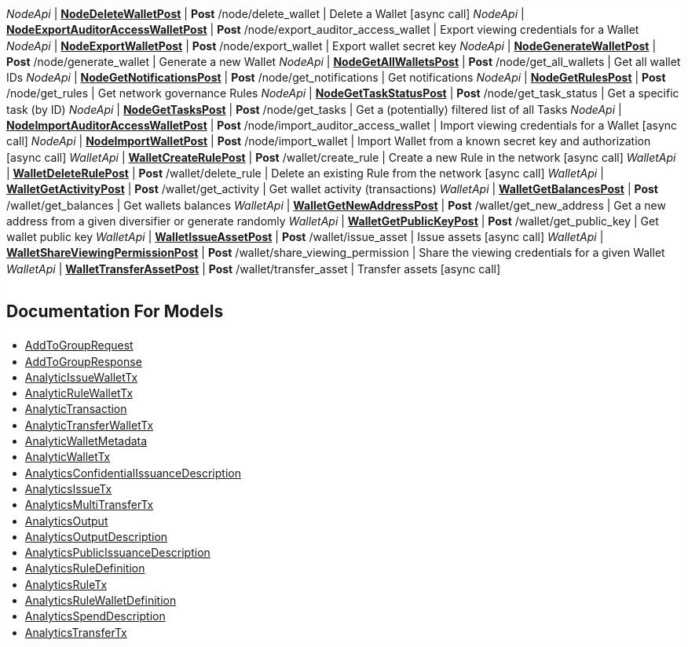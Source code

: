 *NodeApi* | [**NodeDeleteWalletPost**](docs/NodeApi.md#nodedeletewalletpost) | **Post** /node/delete_wallet | Delete a Wallet [async call]
*NodeApi* | [**NodeExportAuditorAccessWalletPost**](docs/NodeApi.md#nodeexportauditoraccesswalletpost) | **Post** /node/export_auditor_access_wallet | Export viewing credentials for a Wallet
*NodeApi* | [**NodeExportWalletPost**](docs/NodeApi.md#nodeexportwalletpost) | **Post** /node/export_wallet | Export wallet secret key
*NodeApi* | [**NodeGenerateWalletPost**](docs/NodeApi.md#nodegeneratewalletpost) | **Post** /node/generate_wallet | Generate a new Wallet
*NodeApi* | [**NodeGetAllWalletsPost**](docs/NodeApi.md#nodegetallwalletspost) | **Post** /node/get_all_wallets | Get all wallet IDs
*NodeApi* | [**NodeGetNotificationsPost**](docs/NodeApi.md#nodegetnotificationspost) | **Post** /node/get_notifications | Get notifications
*NodeApi* | [**NodeGetRulesPost**](docs/NodeApi.md#nodegetrulespost) | **Post** /node/get_rules | Get network governance Rules
*NodeApi* | [**NodeGetTaskStatusPost**](docs/NodeApi.md#nodegettaskstatuspost) | **Post** /node/get_task_status | Get a specific task (by ID)
*NodeApi* | [**NodeGetTasksPost**](docs/NodeApi.md#nodegettaskspost) | **Post** /node/get_tasks | Get a (potentially) filtered list of all Tasks
*NodeApi* | [**NodeImportAuditorAccessWalletPost**](docs/NodeApi.md#nodeimportauditoraccesswalletpost) | **Post** /node/import_auditor_access_wallet | Import viewing credentials for a Wallet [async call]
*NodeApi* | [**NodeImportWalletPost**](docs/NodeApi.md#nodeimportwalletpost) | **Post** /node/import_wallet | Import Wallet from a known secret key and authorization [async call]
*WalletApi* | [**WalletCreateRulePost**](docs/WalletApi.md#walletcreaterulepost) | **Post** /wallet/create_rule | Create a new Rule in the network [async call]
*WalletApi* | [**WalletDeleteRulePost**](docs/WalletApi.md#walletdeleterulepost) | **Post** /wallet/delete_rule | Delete an existing Rule from the network [async call]
*WalletApi* | [**WalletGetActivityPost**](docs/WalletApi.md#walletgetactivitypost) | **Post** /wallet/get_activity | Get wallet activity (transactions)
*WalletApi* | [**WalletGetBalancesPost**](docs/WalletApi.md#walletgetbalancespost) | **Post** /wallet/get_balances | Get wallets balances
*WalletApi* | [**WalletGetNewAddressPost**](docs/WalletApi.md#walletgetnewaddresspost) | **Post** /wallet/get_new_address | Get a new address from a given diversifier or generate randomly
*WalletApi* | [**WalletGetPublicKeyPost**](docs/WalletApi.md#walletgetpublickeypost) | **Post** /wallet/get_public_key | Get wallet public key
*WalletApi* | [**WalletIssueAssetPost**](docs/WalletApi.md#walletissueassetpost) | **Post** /wallet/issue_asset | Issue assets [async call]
*WalletApi* | [**WalletShareViewingPermissionPost**](docs/WalletApi.md#walletshareviewingpermissionpost) | **Post** /wallet/share_viewing_permission | Share the viewing credentials for a given Wallet
*WalletApi* | [**WalletTransferAssetPost**](docs/WalletApi.md#wallettransferassetpost) | **Post** /wallet/transfer_asset | Transfer assets [async call]


## Documentation For Models

 - [AddToGroupRequest](docs/AddToGroupRequest.md)
 - [AddToGroupResponse](docs/AddToGroupResponse.md)
 - [AnalyticIssueWalletTx](docs/AnalyticIssueWalletTx.md)
 - [AnalyticRuleWalletTx](docs/AnalyticRuleWalletTx.md)
 - [AnalyticTransaction](docs/AnalyticTransaction.md)
 - [AnalyticTransferWalletTx](docs/AnalyticTransferWalletTx.md)
 - [AnalyticWalletMetadata](docs/AnalyticWalletMetadata.md)
 - [AnalyticWalletTx](docs/AnalyticWalletTx.md)
 - [AnalyticsConfidentialIssuanceDescription](docs/AnalyticsConfidentialIssuanceDescription.md)
 - [AnalyticsIssueTx](docs/AnalyticsIssueTx.md)
 - [AnalyticsMultiTransferTx](docs/AnalyticsMultiTransferTx.md)
 - [AnalyticsOutput](docs/AnalyticsOutput.md)
 - [AnalyticsOutputDescription](docs/AnalyticsOutputDescription.md)
 - [AnalyticsPublicIssuanceDescription](docs/AnalyticsPublicIssuanceDescription.md)
 - [AnalyticsRuleDefinition](docs/AnalyticsRuleDefinition.md)
 - [AnalyticsRuleTx](docs/AnalyticsRuleTx.md)
 - [AnalyticsRuleWalletDefinition](docs/AnalyticsRuleWalletDefinition.md)
 - [AnalyticsSpendDescription](docs/AnalyticsSpendDescription.md)
 - [AnalyticsTransferTx](docs/AnalyticsTransferTx.md)